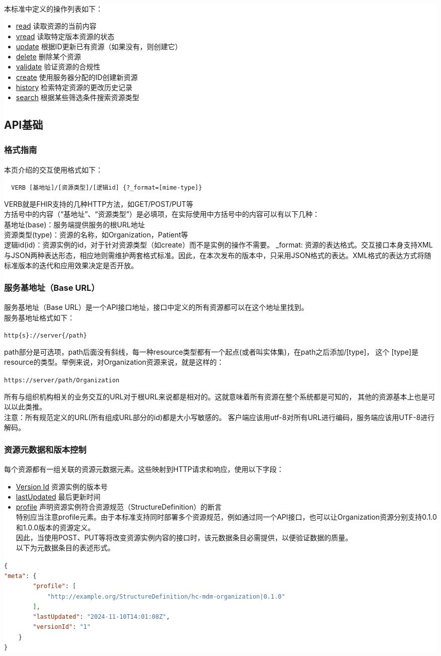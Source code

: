 
本标准中定义的操作列表如下：    
* [read](#read) 读取资源的当前内容  
* [vread](#vread) 读取特定版本资源的状态  
* [update](#update) 根据ID更新已有资源（如果没有，则创建它）    
* [delete](#delete) 删除某个资源 
* [validate](#validate) 验证资源的合规性    
* [create](#create) 使用服务器分配的ID创建新资源   
* [history](#history) 检索特定资源的更改历史记录  
* [search](#search) 根据某些筛选条件搜索资源类型 

## API基础

### 格式指南 
本页介绍的交互使用格式如下：  
``` 
  VERB [基地址]/[资源类型]/[逻辑id] {?_format=[mime-type]}
```
VERB就是FHIR支持的几种HTTP方法，如GET/POST/PUT等    
方括号中的内容（“基地址”、“资源类型”）是必填项，在实际使用中方括号中的内容可以有以下几种：    
基地址(base)：服务端提供服务的根URL地址  
资源类型(type)：资源的名称，如Organization，Patient等  
逻辑id(id)：资源实例的id，对于针对资源类型（如create）而不是实例的操作不需要。 
_format: 资源的表达格式。交互接口本身支持XML与JSON两种表达形态，相应地则需维护两套格式标准。因此，在本次发布的版本中，只采用JSON格式的表达。XML格式的表达方式将随标准版本的迭代和应用效果决定是否开放。 

### 服务基地址（Base URL） 
服务基地址（Base URL）是一个API接口地址，接口中定义的所有资源都可以在这个地址里找到。  
服务基地址格式如下：  
``` 
http{s}://server{/path}
``` 
path部分是可选项，path后面没有斜线，每一种resource类型都有一个起点(或者叫实体集)，在path之后添加/[type]， 这个 [type]是resource的类型。举例来说，对Organization资源来说，就是这样的：   
``` 
https://server/path/Organization
``` 
所有与组织机构相关的业务交互的URL对于根URL来说都是相对的。这就意味着所有资源在整个系统都是可知的， 其他的资源基本上也是可以以此类推。  
注意：所有规范定义的URL(所有组成URL部分的id)都是大小写敏感的。 客户端应该用utf-8对所有URL进行编码，服务端应该用UTF-8进行解码。  

### 资源元数据和版本控制
每个资源都有一组关联的资源元数据元素。这些映射到HTTP请求和响应，使用以下字段：    
* [Version Id](https://hl7.org/fhir/R4/resource.html#Meta) 资源实例的版本号    
* [lastUpdated](https://hl7.org/fhir/R4/resource.html#Meta) 最后更新时间    
* [profile](https://hl7.org/fhir/R4/resource.html#Meta) 声明资源实例符合资源规范（StructureDefinition）的断言    
特别应当注意profile元素。由于本标准支持同时部署多个资源规范，例如通过同一个API接口，也可以让Organization资源分别支持0.1.0和1.0.0版本的资源定义。  
因此，当使用POST、PUT等将改变资源实例内容的接口时，该元数据条目必需提供，以便验证数据的质量。  
以下为元数据条目的表述形式。  
``` json
{
"meta": {
        "profile": [
            "http://example.org/StructureDefinition/hc-mdm-organization|0.1.0"
        ],
        "lastUpdated": "2024-11-10T14:01:08Z",
        "versionId": "1"
    }
}
``` 
